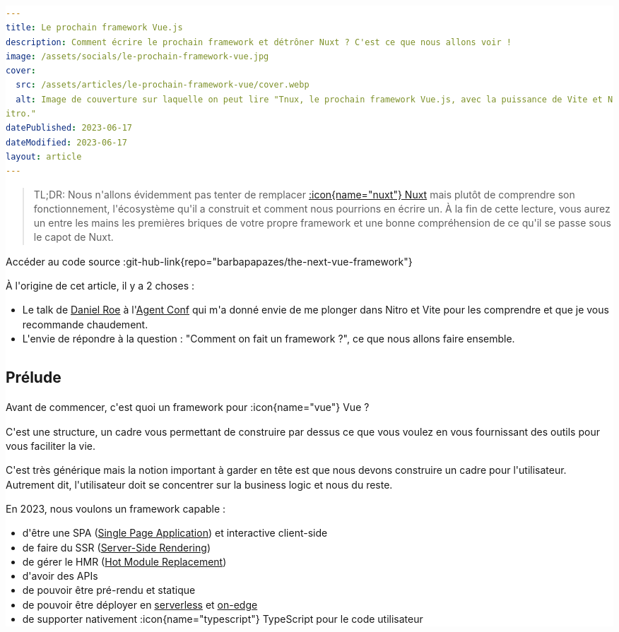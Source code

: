 ```yaml
---
title: Le prochain framework Vue.js
description: Comment écrire le prochain framework et détrôner Nuxt ? C'est ce que nous allons voir !
image: /assets/socials/le-prochain-framework-vue.jpg
cover:
  src: /assets/articles/le-prochain-framework-vue/cover.webp
  alt: Image de couverture sur laquelle on peut lire "Tnux, le prochain framework Vue.js, avec la puissance de Vite et Nitro."
datePublished: 2023-06-17
dateModified: 2023-06-17
layout: article
---
```






> TL;DR: Nous n'allons évidemment pas tenter de remplacer [:icon{name="nuxt"} Nuxt](https://nuxt.com) mais plutôt de comprendre son fonctionnement, l'écosystème qu'il a construit et comment nous pourrions en écrire un. À la fin de cette lecture, vous aurez un entre les mains les premières briques de votre propre framework et une bonne compréhension de ce qu'il se passe sous le capot de Nuxt.

Accéder au code source :git-hub-link{repo="barbapapazes/the-next-vue-framework"}

À l'origine de cet article, il y a 2 choses :

- Le talk de [Daniel Roe](https://github.com/danielroe) à l'[Agent Conf](https://youtu.be/hdHLU0qHKhA) qui m'a donné envie de me plonger dans Nitro et Vite pour les comprendre et que je vous recommande chaudement.
- L'envie de répondre à la question : "Comment on fait un framework ?", ce que nous allons faire ensemble.

## Prélude

Avant de commencer, c'est quoi un framework pour :icon{name="vue"} Vue ?

C'est une structure, un cadre vous permettant de construire par dessus ce que vous voulez en vous fournissant des outils pour vous faciliter la vie.

C'est très générique mais la notion important à garder en tête est que nous devons construire un cadre pour l'utilisateur. Autrement dit, l'utilisateur doit se concentrer sur la business logic et nous du reste.

En 2023, nous voulons un framework capable :

- d'être une SPA ([Single Page Application](https://vuejs.org/guide/extras/ways-of-using-vue.html#single-page-application-spa)) et interactive client-side
- de faire du SSR ([Server-Side Rendering](https://vuejs.org/guide/extras/ways-of-using-vue.html#fullstack-ssr))
- de gérer le HMR ([Hot Module Replacement](https://vitejs.dev/guide/features.html#hot-module-replacement))
- d'avoir des APIs
- de pouvoir être pré-rendu et statique
- de pouvoir être déployer en [serverless](https://en.wikipedia.org/wiki/Serverless_computing) et [on-edge](https://en.wikipedia.org/wiki/Edge_computing)
- de supporter nativement :icon{name="typescript"} TypeScript pour le code utilisateur
